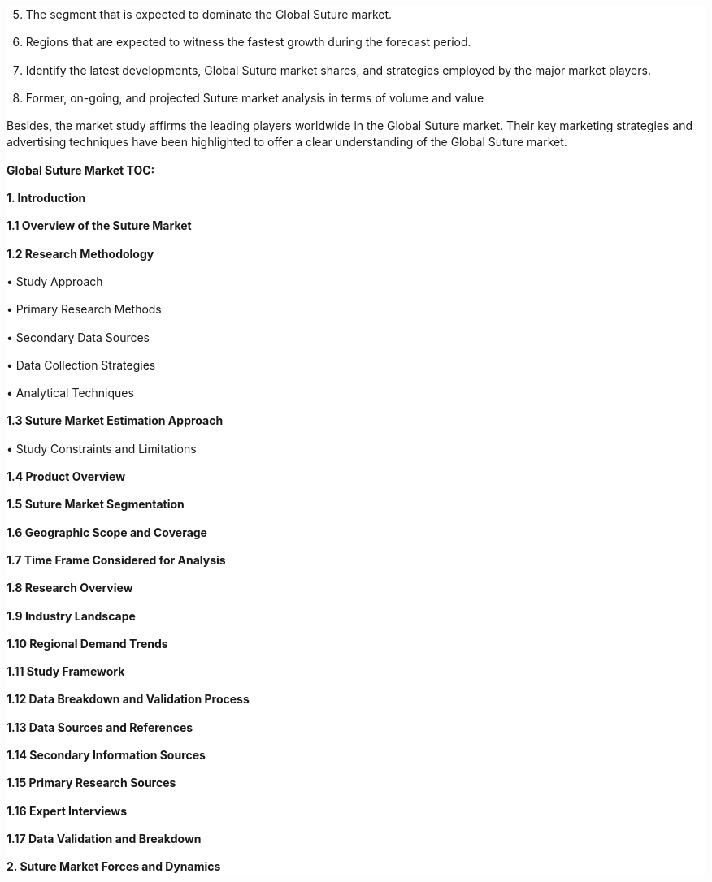 5. The segment that is expected to dominate the Global Suture market.

6. Regions that are expected to witness the fastest growth during the forecast period.

7. Identify the latest developments, Global Suture market shares, and strategies employed by the major market players.

8. Former, on-going, and projected Suture market analysis in terms of volume and value

Besides, the market study affirms the leading players worldwide in the Global Suture market. Their key marketing strategies and advertising techniques have been highlighted to offer a clear understanding of the Global Suture market.

<strong>Global Suture Market TOC:</strong>

<strong>1. Introduction</strong>

<strong>1.1 Overview of the Suture Market</strong>

<strong>1.2 Research Methodology</strong>

• Study Approach

• Primary Research Methods

• Secondary Data Sources

• Data Collection Strategies

• Analytical Techniques

<strong>1.3 Suture Market Estimation Approach</strong>

• Study Constraints and Limitations

<strong>1.4 Product Overview</strong>

<strong>1.5 Suture Market Segmentation</strong>

<strong>1.6 Geographic Scope and Coverage</strong>

<strong>1.7 Time Frame Considered for Analysis</strong>

<strong>1.8 Research Overview</strong>

<strong>1.9 Industry Landscape</strong>

<strong>1.10 Regional Demand Trends</strong>

<strong>1.11 Study Framework</strong>

<strong>1.12 Data Breakdown and Validation Process</strong>

<strong>1.13 Data Sources and References</strong>

<strong>1.14 Secondary Information Sources</strong>

<strong>1.15 Primary Research Sources</strong>

<strong>1.16 Expert Interviews</strong>

<strong>1.17 Data Validation and Breakdown</strong>

<strong>2. Suture Market Forces and Dynamics</strong>
